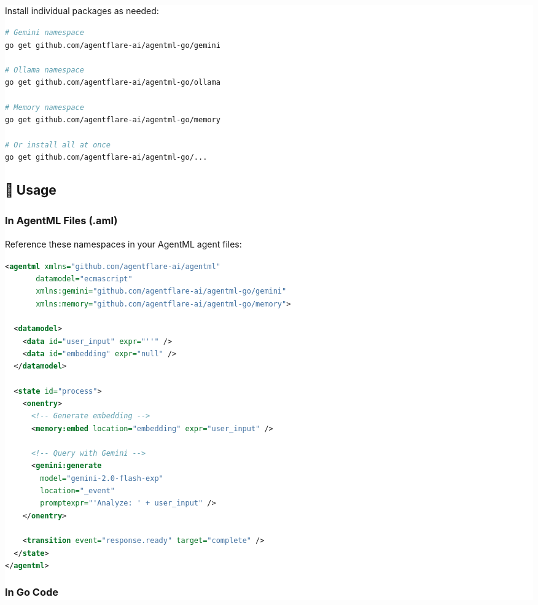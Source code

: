 Install individual packages as needed:

```bash
# Gemini namespace
go get github.com/agentflare-ai/agentml-go/gemini

# Ollama namespace
go get github.com/agentflare-ai/agentml-go/ollama

# Memory namespace
go get github.com/agentflare-ai/agentml-go/memory

# Or install all at once
go get github.com/agentflare-ai/agentml-go/...
```

## 📖 Usage

### In AgentML Files (.aml)

Reference these namespaces in your AgentML agent files:

```xml
<agentml xmlns="github.com/agentflare-ai/agentml"
       datamodel="ecmascript"
       xmlns:gemini="github.com/agentflare-ai/agentml-go/gemini"
       xmlns:memory="github.com/agentflare-ai/agentml-go/memory">

  <datamodel>
    <data id="user_input" expr="''" />
    <data id="embedding" expr="null" />
  </datamodel>

  <state id="process">
    <onentry>
      <!-- Generate embedding -->
      <memory:embed location="embedding" expr="user_input" />
      
      <!-- Query with Gemini -->
      <gemini:generate
        model="gemini-2.0-flash-exp"
        location="_event"
        promptexpr="'Analyze: ' + user_input" />
    </onentry>
    
    <transition event="response.ready" target="complete" />
  </state>
</agentml>
```

### In Go Code
